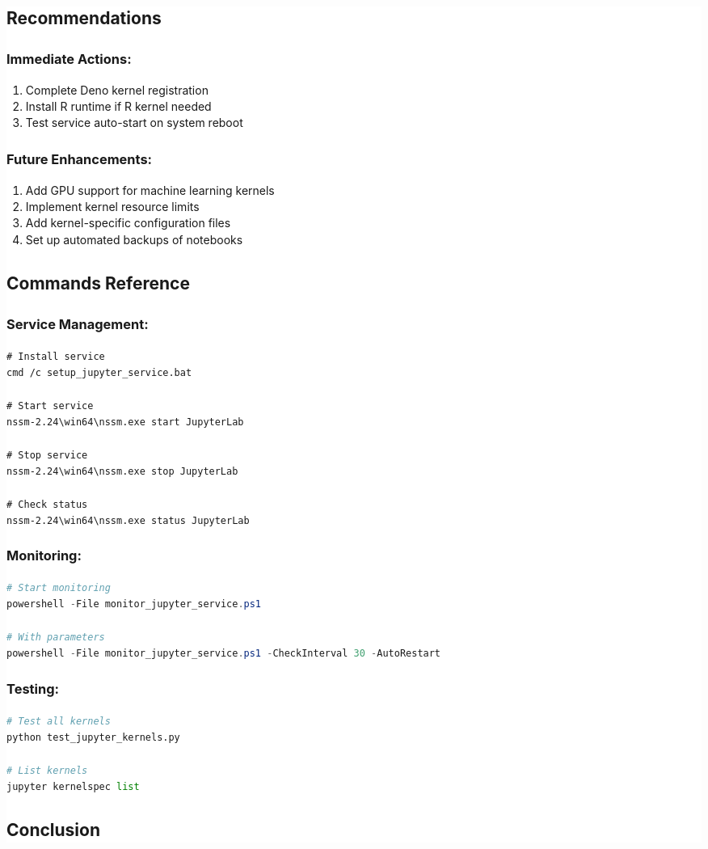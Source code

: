 ## Recommendations

### Immediate Actions:
1. Complete Deno kernel registration
2. Install R runtime if R kernel needed
3. Test service auto-start on system reboot

### Future Enhancements:
1. Add GPU support for machine learning kernels
2. Implement kernel resource limits
3. Add kernel-specific configuration files
4. Set up automated backups of notebooks

## Commands Reference

### Service Management:
```batch
# Install service
cmd /c setup_jupyter_service.bat

# Start service
nssm-2.24\win64\nssm.exe start JupyterLab

# Stop service
nssm-2.24\win64\nssm.exe stop JupyterLab

# Check status
nssm-2.24\win64\nssm.exe status JupyterLab
```

### Monitoring:
```powershell
# Start monitoring
powershell -File monitor_jupyter_service.ps1

# With parameters
powershell -File monitor_jupyter_service.ps1 -CheckInterval 30 -AutoRestart
```

### Testing:
```python
# Test all kernels
python test_jupyter_kernels.py

# List kernels
jupyter kernelspec list
```

## Conclusion
